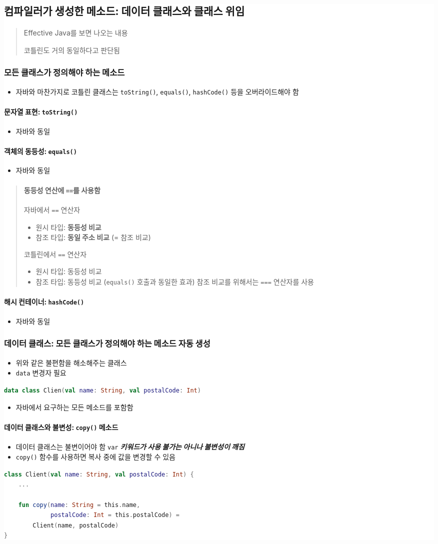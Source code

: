 ## 컴파일러가 생성한 메소드: 데이터 클래스와 클래스 위임

> Effective Java를 보면 나오는 내용
>
> 코틀린도 거의 동일하다고 판단됨

### 모든 클래스가 정의해야 하는 메소드

- 자바와 마찬가지로 코틀린 클래스는 `toString()`, `equals()`, `hashCode()` 등을 오버라이드해야 함

#### 문자열 표현: `toString()`

- 자바와 동일

#### 객체의 동등성: `equals()`

- 자바와 동일

> #### 동등성 연산에 `==`를 사용함
>
> 자바에서 `==` 연산자
>
> - 원시 타입: __동등성 비교__
> - 참조 타입: __동일 주소 비교__ (= 참조 비교)
>
> 코틀린에서 `==` 연산자
>
> - 원시 타입: 동등성 비교
> - 참조 타입: 동등성 비교 (`equals()` 호출과 동일한 효과)
>   참조 비교를 위해서는 `===` 연산자를 사용

#### 해시 컨테이너: `hashCode()`

- 자바와 동일

### 데이터 클래스: 모든 클래스가 정의해야 하는 메소드 자동 생성

- 위와 같은 불편함을 해소해주는 클래스
- `data` 변경자 필요

```kotlin
data class Clien(val name: String, val postalCode: Int)
```

- 자바에서 요구하는 모든 메소드를 포함함

#### 데이터 클래스와 불변성: `copy()` 메소드

- 데이터 클래스는 불변이어야 함
  `var` ___키워드가 사용 불가는 아니나 불변성이 깨짐___
- `copy()` 함수를 사용하면 복사 중에 값을 변경할 수 있음

```kotlin
class Client(val name: String, val postalCode: Int) {
    ...
    
    fun copy(name: String = this.name,
             postalCode: Int = this.postalCode) =
        Client(name, postalCode)
}
```
